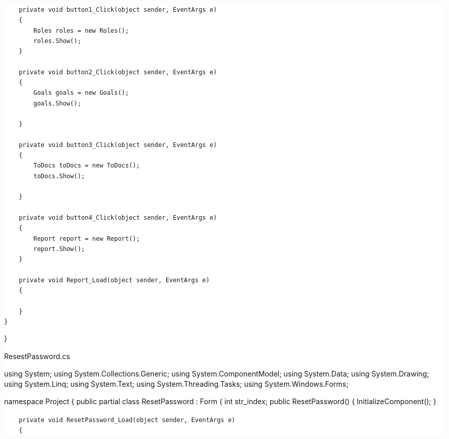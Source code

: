         private void button1_Click(object sender, EventArgs e)
        {
            Roles roles = new Roles();
            roles.Show();
        }

        private void button2_Click(object sender, EventArgs e)
        {
            Goals goals = new Goals();
            goals.Show();

        }

        private void button3_Click(object sender, EventArgs e)
        {
            ToDocs toDocs = new ToDocs();
            toDocs.Show();

        }

        private void button4_Click(object sender, EventArgs e)
        {
            Report report = new Report();
            report.Show();
        }

        private void Report_Load(object sender, EventArgs e)
        {

        }
    }
}

ResestPassword.cs

using System;
using System.Collections.Generic;
using System.ComponentModel;
using System.Data;
using System.Drawing;
using System.Linq;
using System.Text;
using System.Threading.Tasks;
using System.Windows.Forms;

namespace Project
{
    public partial class ResetPassword : Form
    {
        int str_index;
        public ResetPassword()
        {
            InitializeComponent();
        }

        private void ResetPassword_Load(object sender, EventArgs e)
        {
